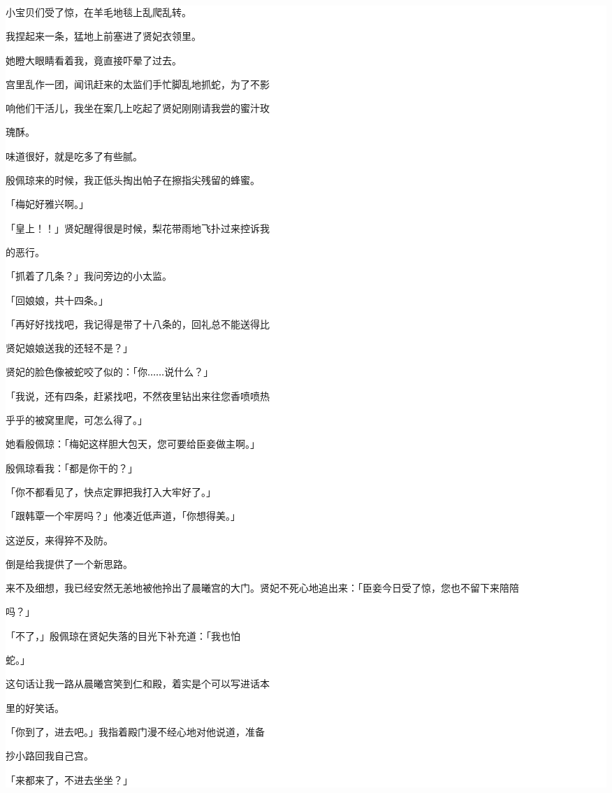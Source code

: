 小宝贝们受了惊，在羊毛地毯上乱爬乱转。

我捏起来一条，猛地上前塞进了贤妃衣领里。

她瞪大眼睛看着我，竟直接吓晕了过去。

宫里乱作一团，闻讯赶来的太监们手忙脚乱地抓蛇，为了不影

响他们干活儿，我坐在案几上吃起了贤妃刚刚请我尝的蜜汁玫

瑰酥。

味道很好，就是吃多了有些腻。

殷佩琼来的时候，我正低头掏出帕子在擦指尖残留的蜂蜜。

「梅妃好雅兴啊。」

「皇上！！」贤妃醒得很是时候，梨花带雨地飞扑过来控诉我

的恶行。

「抓着了几条？」我问旁边的小太监。

「回娘娘，共十四条。」

「再好好找找吧，我记得是带了十八条的，回礼总不能送得比

贤妃娘娘送我的还轻不是？」

贤妃的脸色像被蛇咬了似的：「你……说什么？」

「我说，还有四条，赶紧找吧，不然夜里钻出来往您香喷喷热

乎乎的被窝里爬，可怎么得了。」

她看殷佩琼：「梅妃这样胆大包天，您可要给臣妾做主啊。」

殷佩琼看我：「都是你干的？」

「你不都看见了，快点定罪把我打入大牢好了。」

「跟韩覃一个牢房吗？」他凑近低声道，「你想得美。」

这逆反，来得猝不及防。

倒是给我提供了一个新思路。

来不及细想，我已经安然无恙地被他拎出了晨曦宫的大门。贤妃不死心地追出来：「臣妾今日受了惊，您也不留下来陪陪

吗？」

「不了，」殷佩琼在贤妃失落的目光下补充道：「我也怕

蛇。」

这句话让我一路从晨曦宫笑到仁和殿，着实是个可以写进话本

里的好笑话。

「你到了，进去吧。」我指着殿门漫不经心地对他说道，准备

抄小路回我自己宫。

「来都来了，不进去坐坐？」
